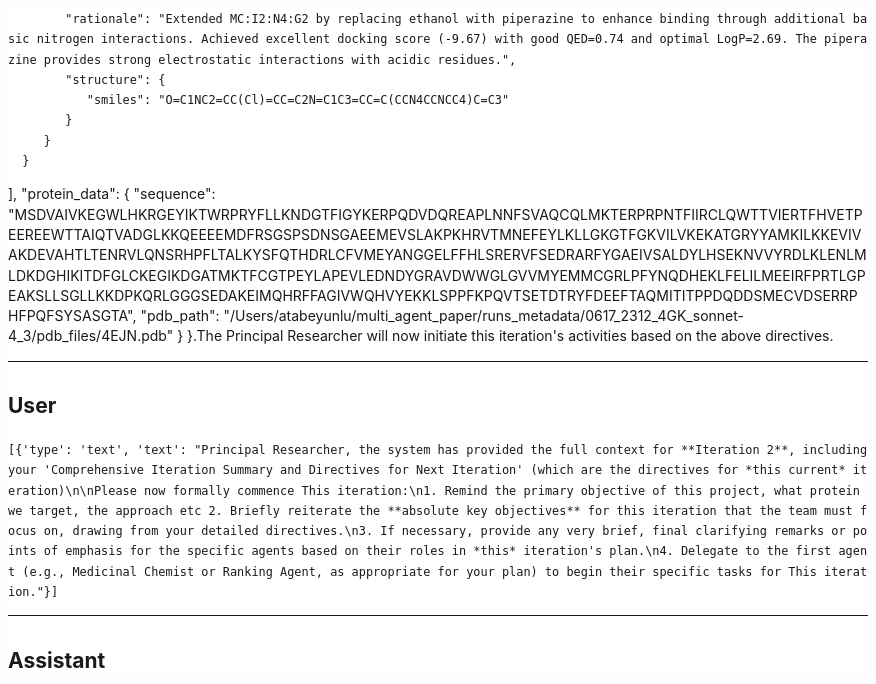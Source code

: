             "rationale": "Extended MC:I2:N4:G2 by replacing ethanol with piperazine to enhance binding through additional basic nitrogen interactions. Achieved excellent docking score (-9.67) with good QED=0.74 and optimal LogP=2.69. The piperazine provides strong electrostatic interactions with acidic residues.",
            "structure": {
               "smiles": "O=C1NC2=CC(Cl)=CC=C2N=C1C3=CC=C(CCN4CCNCC4)C=C3"
            }
         }
      }
   ],
   "protein_data": {
      "sequence": "MSDVAIVKEGWLHKRGEYIKTWRPRYFLLKNDGTFIGYKERPQDVDQREAPLNNFSVAQCQLMKTERPRPNTFIIRCLQWTTVIERTFHVETPEEREEWTTAIQTVADGLKKQEEEEMDFRSGSPSDNSGAEEMEVSLAKPKHRVTMNEFEYLKLLGKGTFGKVILVKEKATGRYYAMKILKKEVIVAKDEVAHTLTENRVLQNSRHPFLTALKYSFQTHDRLCFVMEYANGGELFFHLSRERVFSEDRARFYGAEIVSALDYLHSEKNVVYRDLKLENLMLDKDGHIKITDFGLCKEGIKDGATMKTFCGTPEYLAPEVLEDNDYGRAVDWWGLGVVMYEMMCGRLPFYNQDHEKLFELILMEEIRFPRTLGPEAKSLLSGLLKKDPKQRLGGGSEDAKEIMQHRFFAGIVWQHVYEKKLSPPFKPQVTSETDTRYFDEEFTAQMITITPPDQDDSMECVDSERRPHFPQFSYSASGTA",
      "pdb_path": "/Users/atabeyunlu/multi_agent_paper/runs_metadata/0617_2312_4GK_sonnet-4_3/pdb_files/4EJN.pdb"
   }
}.The Principal Researcher will now initiate this iteration's activities based on the above directives.

---

## User

```
[{'type': 'text', 'text': "Principal Researcher, the system has provided the full context for **Iteration 2**, including your 'Comprehensive Iteration Summary and Directives for Next Iteration' (which are the directives for *this current* iteration)\n\nPlease now formally commence This iteration:\n1. Remind the primary objective of this project, what protein we target, the approach etc 2. Briefly reiterate the **absolute key objectives** for this iteration that the team must focus on, drawing from your detailed directives.\n3. If necessary, provide any very brief, final clarifying remarks or points of emphasis for the specific agents based on their roles in *this* iteration's plan.\n4. Delegate to the first agent (e.g., Medicinal Chemist or Ranking Agent, as appropriate for your plan) to begin their specific tasks for This iteration."}]
```

---

## Assistant

```
```